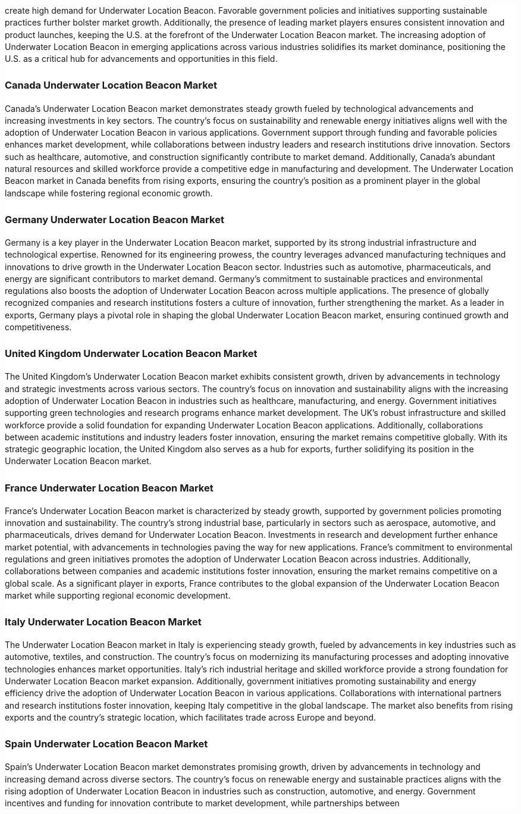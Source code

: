 create high demand for Underwater Location Beacon. Favorable government policies and initiatives supporting sustainable practices further bolster market growth. Additionally, the presence of leading market players ensures consistent innovation and product launches, keeping the U.S. at the forefront of the Underwater Location Beacon market. The increasing adoption of Underwater Location Beacon in emerging applications across various industries solidifies its market dominance, positioning the U.S. as a critical hub for advancements and opportunities in this field.</p><h3>Canada Underwater Location Beacon Market</h3><p>Canada&rsquo;s Underwater Location Beacon market demonstrates steady growth fueled by technological advancements and increasing investments in key sectors. The country&rsquo;s focus on sustainability and renewable energy initiatives aligns well with the adoption of Underwater Location Beacon in various applications. Government support through funding and favorable policies enhances market development, while collaborations between industry leaders and research institutions drive innovation. Sectors such as healthcare, automotive, and construction significantly contribute to market demand. Additionally, Canada&rsquo;s abundant natural resources and skilled workforce provide a competitive edge in manufacturing and development. The Underwater Location Beacon market in Canada benefits from rising exports, ensuring the country&rsquo;s position as a prominent player in the global landscape while fostering regional economic growth.</p><h3>Germany Underwater Location Beacon Market</h3><p>Germany is a key player in the Underwater Location Beacon market, supported by its strong industrial infrastructure and technological expertise. Renowned for its engineering prowess, the country leverages advanced manufacturing techniques and innovations to drive growth in the Underwater Location Beacon sector. Industries such as automotive, pharmaceuticals, and energy are significant contributors to market demand. Germany&rsquo;s commitment to sustainable practices and environmental regulations also boosts the adoption of Underwater Location Beacon across multiple applications. The presence of globally recognized companies and research institutions fosters a culture of innovation, further strengthening the market. As a leader in exports, Germany plays a pivotal role in shaping the global Underwater Location Beacon market, ensuring continued growth and competitiveness.</p><h3>United Kingdom Underwater Location Beacon Market</h3><p>The United Kingdom&rsquo;s Underwater Location Beacon market exhibits consistent growth, driven by advancements in technology and strategic investments across various sectors. The country&rsquo;s focus on innovation and sustainability aligns with the increasing adoption of Underwater Location Beacon in industries such as healthcare, manufacturing, and energy. Government initiatives supporting green technologies and research programs enhance market development. The UK&rsquo;s robust infrastructure and skilled workforce provide a solid foundation for expanding Underwater Location Beacon applications. Additionally, collaborations between academic institutions and industry leaders foster innovation, ensuring the market remains competitive globally. With its strategic geographic location, the United Kingdom also serves as a hub for exports, further solidifying its position in the Underwater Location Beacon market.</p><h3>France Underwater Location Beacon Market</h3><p>France&rsquo;s Underwater Location Beacon market is characterized by steady growth, supported by government policies promoting innovation and sustainability. The country&rsquo;s strong industrial base, particularly in sectors such as aerospace, automotive, and pharmaceuticals, drives demand for Underwater Location Beacon. Investments in research and development further enhance market potential, with advancements in technologies paving the way for new applications. France&rsquo;s commitment to environmental regulations and green initiatives promotes the adoption of Underwater Location Beacon across industries. Additionally, collaborations between companies and academic institutions foster innovation, ensuring the market remains competitive on a global scale. As a significant player in exports, France contributes to the global expansion of the Underwater Location Beacon market while supporting regional economic development.</p><h3>Italy Underwater Location Beacon Market</h3><p>The Underwater Location Beacon market in Italy is experiencing steady growth, fueled by advancements in key industries such as automotive, textiles, and construction. The country&rsquo;s focus on modernizing its manufacturing processes and adopting innovative technologies enhances market opportunities. Italy&rsquo;s rich industrial heritage and skilled workforce provide a strong foundation for Underwater Location Beacon market expansion. Additionally, government initiatives promoting sustainability and energy efficiency drive the adoption of Underwater Location Beacon in various applications. Collaborations with international partners and research institutions foster innovation, keeping Italy competitive in the global landscape. The market also benefits from rising exports and the country&rsquo;s strategic location, which facilitates trade across Europe and beyond.</p><h3>Spain Underwater Location Beacon Market</h3><p>Spain&rsquo;s Underwater Location Beacon market demonstrates promising growth, driven by advancements in technology and increasing demand across diverse sectors. The country&rsquo;s focus on renewable energy and sustainable practices aligns with the rising adoption of Underwater Location Beacon in industries such as construction, automotive, and energy. Government incentives and funding for innovation contribute to market development, while partnerships between